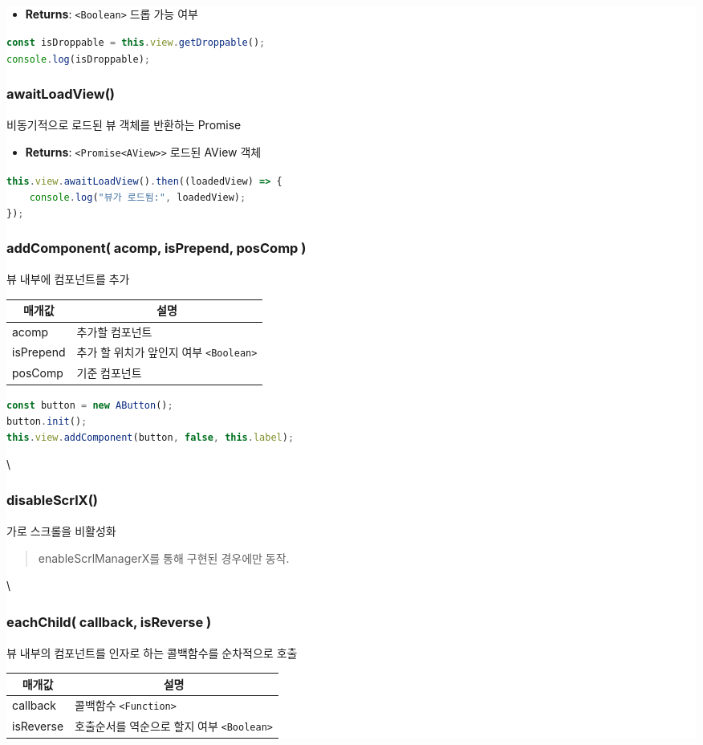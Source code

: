 * **Returns**: `<Boolean>` 드롭 가능 여부

```js
const isDroppable = this.view.getDroppable();
console.log(isDroppable);
```

### awaitLoadView()

비동기적으로 로드된 뷰 객체를 반환하는 Promise

* **Returns**: `<Promise<AView>>` 로드된 AView 객체

```js
this.view.awaitLoadView().then((loadedView) => {
    console.log("뷰가 로드됨:", loadedView);
});
```

### addComponent( acomp, isPrepend, posComp )

뷰 내부에 컴포넌트를 추가

| 매개값       | 설명                          |
| --------- | --------------------------- |
| acomp     | 추가할 컴포넌트                    |
| isPrepend | 추가 할 위치가 앞인지 여부 `<Boolean>` |
| posComp   | 기준 컴포넌트                     |

```js
const button = new AButton();
button.init();
this.view.addComponent(button, false, this.label);
```

\


### disableScrlX()

가로 스크롤을 비활성화

> enableScrlManagerX를 통해 구현된 경우에만 동작.

\


### eachChild( callback, isReverse )

뷰 내부의 컴포넌트를 인자로 하는 콜백함수를 순차적으로 호출

| 매개값       | 설명                           |
| --------- | ---------------------------- |
| callback  | 콜백함수 `<Function>`            |
| isReverse | 호출순서를 역순으로 할지 여부 `<Boolean>` |
